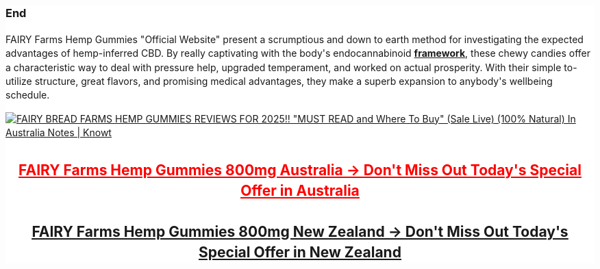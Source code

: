 <h3><strong>End</strong></h3>
<p>FAIRY Farms Hemp Gummies "Official Website" present a scrumptious and down to earth method for investigating the expected advantages of hemp-inferred CBD. By really captivating with the body's endocannabinoid&nbsp;<strong><a href="https://fairybreadfarms.com.au/natures-remedy-fungi-remover/">framework</a></strong>, these chewy candies offer a characteristic way to deal with pressure help, upgraded temperament, and worked on actual prosperity. With their simple to-utilize structure, great flavors, and promising medical advantages, they make a superb expansion to anybody's wellbeing schedule.</p>
<p><a href="https://au-fairybreadfarms.com/get/fairy-au/"><img src="https://knowt-user-attachments.s3.amazonaws.com/d6b068b0-1f5b-4940-b3d1-85f9acebbe13.webp" alt="FAIRY BREAD FARMS HEMP GUMMIES REVIEWS FOR 2025!! &quot;MUST READ and Where To  Buy&quot; (Sale Live) (100% Natural) In Australia Notes | Knowt" border="0" /></a></p>
<h2 style="text-align: center;"><span style="text-decoration: underline; color: #ff0000;"><strong><a style="color: #ff0000; text-decoration: underline;" href="https://au-fairybreadfarms.com/get/fairy-au/">FAIRY Farms Hemp Gummies 800mg Australia -&gt; Don't Miss Out Today's Special Offer in Australia</a></strong></span></h2>
<h2 style="text-align: center;"><span style="text-decoration: underline;"><strong><a href="https://au-fairybreadfarms.com/get/fairy-nz/">FAIRY Farms Hemp Gummies 800mg New Zealand -&gt; Don't Miss Out Today's Special Offer in New Zealand</a></strong></span></h2>

